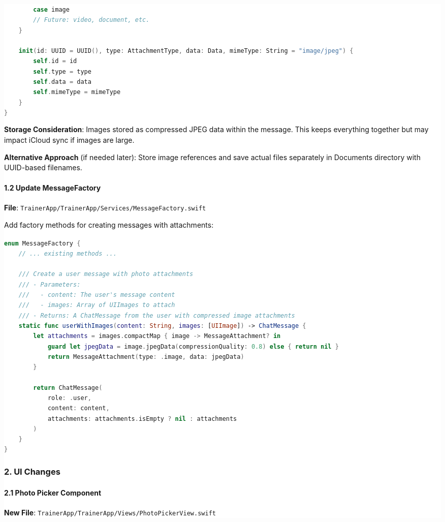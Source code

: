 ```swift
        case image
        // Future: video, document, etc.
    }
    
    init(id: UUID = UUID(), type: AttachmentType, data: Data, mimeType: String = "image/jpeg") {
        self.id = id
        self.type = type
        self.data = data
        self.mimeType = mimeType
    }
}
```

**Storage Consideration**: Images stored as compressed JPEG data within the message. This keeps everything together but may impact iCloud sync if images are large.

**Alternative Approach** (if needed later): Store image references and save actual files separately in Documents directory with UUID-based filenames.

#### 1.2 Update MessageFactory
**File**: `TrainerApp/TrainerApp/Services/MessageFactory.swift`

Add factory methods for creating messages with attachments:

```swift
enum MessageFactory {
    // ... existing methods ...
    
    /// Create a user message with photo attachments
    /// - Parameters:
    ///   - content: The user's message content
    ///   - images: Array of UIImages to attach
    /// - Returns: A ChatMessage from the user with compressed image attachments
    static func userWithImages(content: String, images: [UIImage]) -> ChatMessage {
        let attachments = images.compactMap { image -> MessageAttachment? in
            guard let jpegData = image.jpegData(compressionQuality: 0.8) else { return nil }
            return MessageAttachment(type: .image, data: jpegData)
        }
        
        return ChatMessage(
            role: .user, 
            content: content,
            attachments: attachments.isEmpty ? nil : attachments
        )
    }
}
```

### 2. UI Changes

#### 2.1 Photo Picker Component
**New File**: `TrainerApp/TrainerApp/Views/PhotoPickerView.swift`
